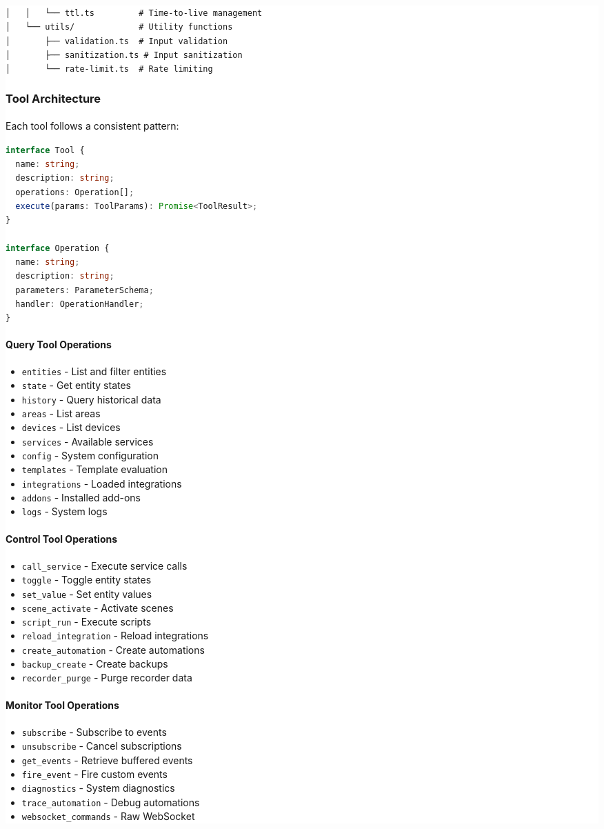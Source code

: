 ```
│   │   └── ttl.ts         # Time-to-live management
│   └── utils/             # Utility functions
│       ├── validation.ts  # Input validation
│       ├── sanitization.ts # Input sanitization
│       └── rate-limit.ts  # Rate limiting
```

### Tool Architecture

Each tool follows a consistent pattern:

```typescript
interface Tool {
  name: string;
  description: string;
  operations: Operation[];
  execute(params: ToolParams): Promise<ToolResult>;
}

interface Operation {
  name: string;
  description: string;
  parameters: ParameterSchema;
  handler: OperationHandler;
}
```

#### Query Tool Operations
- `entities` - List and filter entities
- `state` - Get entity states
- `history` - Query historical data
- `areas` - List areas
- `devices` - List devices
- `services` - Available services
- `config` - System configuration
- `templates` - Template evaluation
- `integrations` - Loaded integrations
- `addons` - Installed add-ons
- `logs` - System logs

#### Control Tool Operations
- `call_service` - Execute service calls
- `toggle` - Toggle entity states
- `set_value` - Set entity values
- `scene_activate` - Activate scenes
- `script_run` - Execute scripts
- `reload_integration` - Reload integrations
- `create_automation` - Create automations
- `backup_create` - Create backups
- `recorder_purge` - Purge recorder data

#### Monitor Tool Operations
- `subscribe` - Subscribe to events
- `unsubscribe` - Cancel subscriptions
- `get_events` - Retrieve buffered events
- `fire_event` - Fire custom events
- `diagnostics` - System diagnostics
- `trace_automation` - Debug automations
- `websocket_commands` - Raw WebSocket
